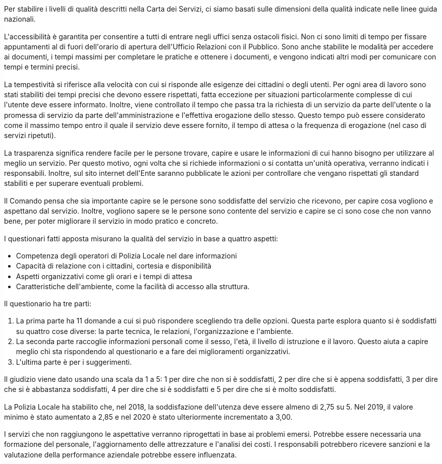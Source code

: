 Per stabilire i livelli di qualità descritti nella Carta dei Servizi, ci siamo basati sulle dimensioni della qualità indicate nelle linee guida nazionali.

L'accessibilità è garantita per consentire a tutti di entrare negli uffici senza ostacoli fisici. Non ci sono limiti di tempo per fissare appuntamenti al di fuori dell'orario di apertura dell'Ufficio Relazioni con il Pubblico. Sono anche stabilite le modalità per accedere ai documenti, i tempi massimi per completare le pratiche e ottenere i documenti, e vengono indicati altri modi per comunicare con tempi e termini precisi.

La tempestività si riferisce alla velocità con cui si risponde alle esigenze dei cittadini o degli utenti. Per ogni area di lavoro sono stati stabiliti dei tempi precisi che devono essere rispettati, fatta eccezione per situazioni particolarmente complesse di cui l'utente deve essere informato. Inoltre, viene controllato il tempo che passa tra la richiesta di un servizio da parte dell'utente o la promessa di servizio da parte dell'amministrazione e l'effettiva erogazione dello stesso. Questo tempo può essere considerato come il massimo tempo entro il quale il servizio deve essere fornito, il tempo di attesa o la frequenza di erogazione (nel caso di servizi ripetuti).

La trasparenza significa rendere facile per le persone trovare, capire e usare le informazioni di cui hanno bisogno per utilizzare al meglio un servizio. Per questo motivo, ogni volta che si richiede informazioni o si contatta un'unità operativa, verranno indicati i responsabili. Inoltre, sul sito internet dell'Ente saranno pubblicate le azioni per controllare che vengano rispettati gli standard stabiliti e per superare eventuali problemi.

Il Comando pensa che sia importante capire se le persone sono soddisfatte del servizio che ricevono, per capire cosa vogliono e aspettano dal servizio. Inoltre, vogliono sapere se le persone sono contente del servizio e capire se ci sono cose che non vanno bene, per poter migliorare il servizio in modo pratico e concreto.

I questionari fatti apposta misurano la qualità del servizio in base a quattro aspetti:
- Competenza degli operatori di Polizia Locale nel dare informazioni
- Capacità di relazione con i cittadini, cortesia e disponibilità
- Aspetti organizzativi come gli orari e i tempi di attesa
- Caratteristiche dell'ambiente, come la facilità di accesso alla struttura.

Il questionario ha tre parti: 
1. La prima parte ha 11 domande a cui si può rispondere scegliendo tra delle opzioni. Questa parte esplora quanto si è soddisfatti su quattro cose diverse: la parte tecnica, le relazioni, l'organizzazione e l'ambiente.
2. La seconda parte raccoglie informazioni personali come il sesso, l'età, il livello di istruzione e il lavoro. Questo aiuta a capire meglio chi sta rispondendo al questionario e a fare dei miglioramenti organizzativi.
3. L'ultima parte è per i suggerimenti.

Il giudizio viene dato usando una scala da 1 a 5: 1 per dire che non si è soddisfatti, 2 per dire che si è appena soddisfatti, 3 per dire che si è abbastanza soddisfatti, 4 per dire che si è soddisfatti e 5 per dire che si è molto soddisfatti.

La Polizia Locale ha stabilito che, nel 2018, la soddisfazione dell'utenza deve essere almeno di 2,75 su 5. Nel 2019, il valore minimo è stato aumentato a 2,85 e nel 2020 è stato ulteriormente incrementato a 3,00.

I servizi che non raggiungono le aspettative verranno riprogettati in base ai problemi emersi. Potrebbe essere necessaria una formazione del personale, l'aggiornamento delle attrezzature e l'analisi dei costi. I responsabili potrebbero ricevere sanzioni e la valutazione della performance aziendale potrebbe essere influenzata.
